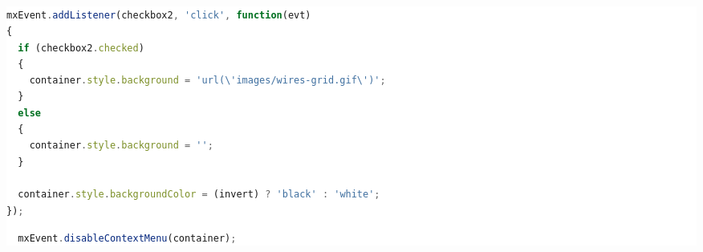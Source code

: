 ```js
mxEvent.addListener(checkbox2, 'click', function(evt)
{
  if (checkbox2.checked)
  {
    container.style.background = 'url(\'images/wires-grid.gif\')';
  }
  else
  {
    container.style.background = '';
  }
  
  container.style.backgroundColor = (invert) ? 'black' : 'white';
});
```

```js  
  mxEvent.disableContextMenu(container);
```